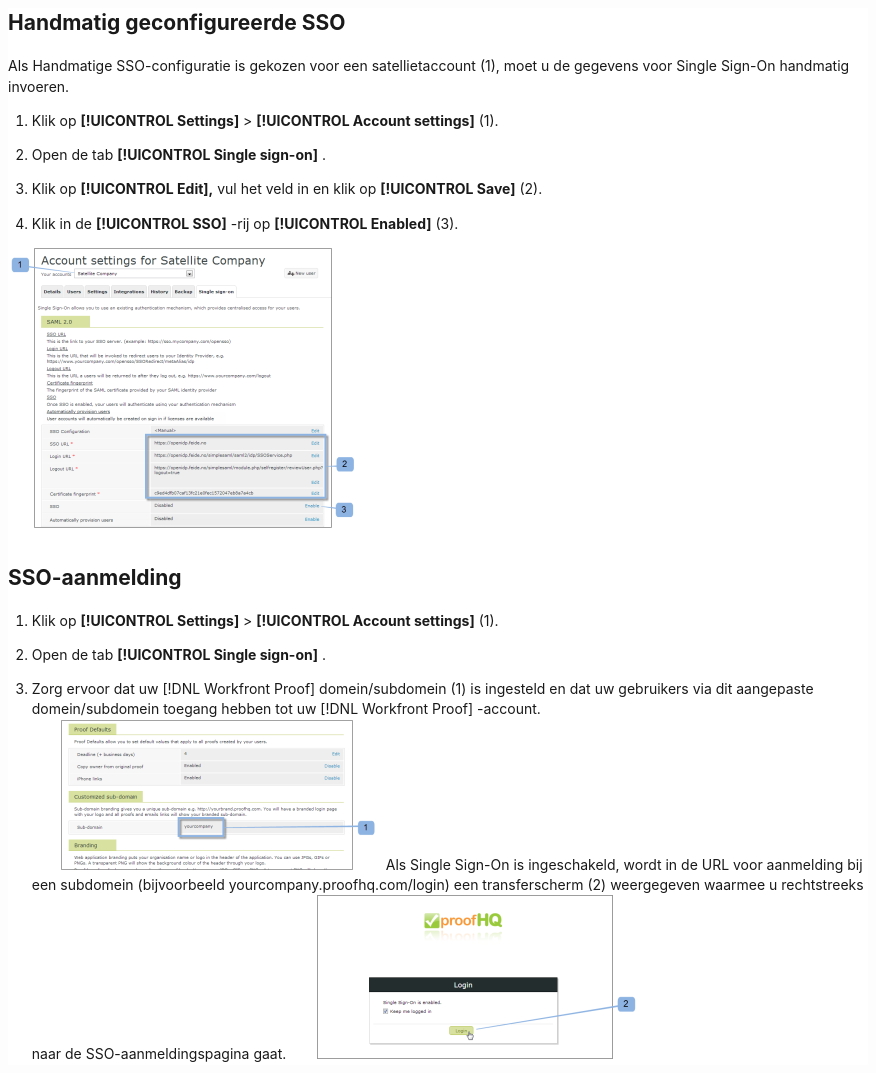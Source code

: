 ## Handmatig geconfigureerde SSO

Als Handmatige SSO-configuratie is gekozen voor een satellietaccount (1), moet u de gegevens voor Single Sign-On handmatig invoeren.

1. Klik op **[!UICONTROL Settings]** > **[!UICONTROL Account settings]** (1).

1. Open de tab **[!UICONTROL Single sign-on]** .
1. Klik op **[!UICONTROL Edit],** vul het veld in en klik op **[!UICONTROL Save]** (2).

1. Klik in de **[!UICONTROL SSO]** -rij op **[!UICONTROL Enabled]** (3).

![&#x200B; Satellite_Account_-_Manual_SSO.png &#x200B;](assets/satellite-account---manual-sso-350x280.png)

## SSO-aanmelding

1. Klik op **[!UICONTROL Settings]** > **[!UICONTROL Account settings]** (1).

1. Open de tab **[!UICONTROL Single sign-on]** .
1. Zorg ervoor dat uw [!DNL Workfront Proof] domein/subdomein (1) is ingesteld en dat uw gebruikers via dit aangepaste domein/subdomein toegang hebben tot uw [!DNL Workfront Proof] -account.
   ![&#x200B; SAML_Subdomain.png &#x200B;](assets/saml-subdomain-350x150.png)
Als Single Sign-On is ingeschakeld, wordt in de URL voor aanmelding bij een subdomein (bijvoorbeeld yourcompany.proofhq.com/login) een transferscherm (2) weergegeven waarmee u rechtstreeks naar de SSO-aanmeldingspagina gaat.
   ![&#x200B; SSO_login_page.png &#x200B;](assets/sso-login-page-350x164.png)
